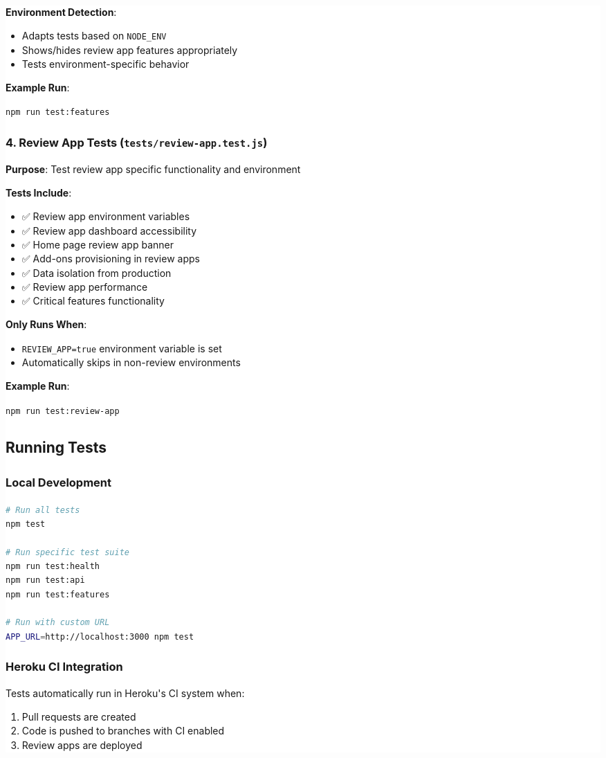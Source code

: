 **Environment Detection**:
- Adapts tests based on `NODE_ENV`
- Shows/hides review app features appropriately
- Tests environment-specific behavior

**Example Run**:
```bash
npm run test:features
```

### 4. Review App Tests (`tests/review-app.test.js`)

**Purpose**: Test review app specific functionality and environment

**Tests Include**:
- ✅ Review app environment variables
- ✅ Review app dashboard accessibility
- ✅ Home page review app banner
- ✅ Add-ons provisioning in review apps
- ✅ Data isolation from production
- ✅ Review app performance
- ✅ Critical features functionality

**Only Runs When**:
- `REVIEW_APP=true` environment variable is set
- Automatically skips in non-review environments

**Example Run**:
```bash
npm run test:review-app
```

## Running Tests

### Local Development

```bash
# Run all tests
npm test

# Run specific test suite
npm run test:health
npm run test:api
npm run test:features

# Run with custom URL
APP_URL=http://localhost:3000 npm test
```

### Heroku CI Integration

Tests automatically run in Heroku's CI system when:
1. Pull requests are created
2. Code is pushed to branches with CI enabled
3. Review apps are deployed
